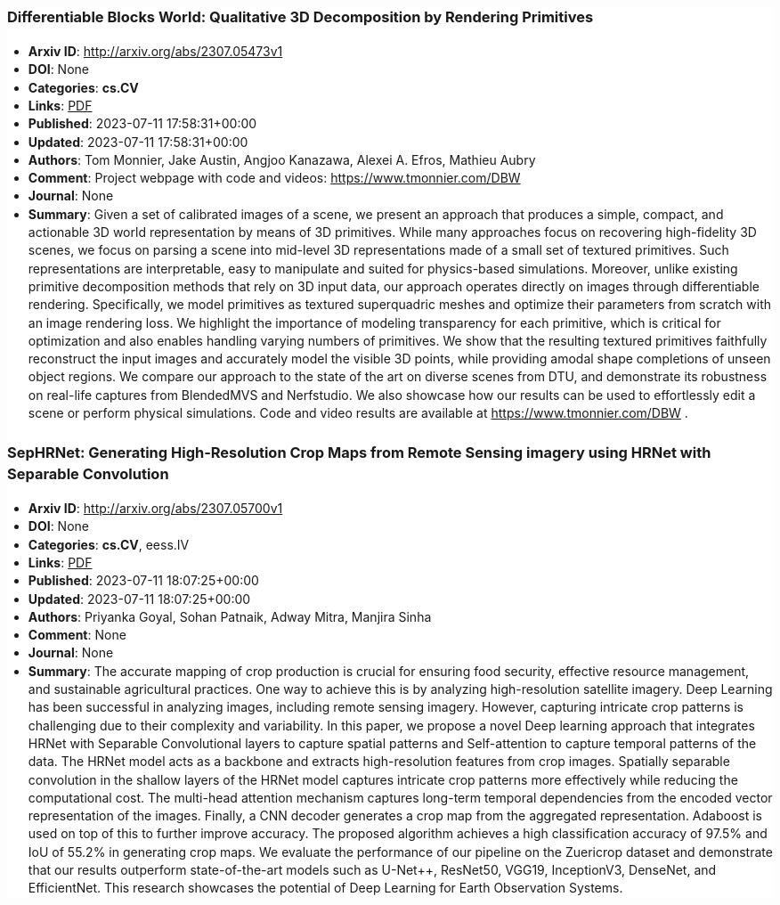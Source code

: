 

### Differentiable Blocks World: Qualitative 3D Decomposition by Rendering Primitives
- **Arxiv ID**: http://arxiv.org/abs/2307.05473v1
- **DOI**: None
- **Categories**: **cs.CV**
- **Links**: [PDF](http://arxiv.org/pdf/2307.05473v1)
- **Published**: 2023-07-11 17:58:31+00:00
- **Updated**: 2023-07-11 17:58:31+00:00
- **Authors**: Tom Monnier, Jake Austin, Angjoo Kanazawa, Alexei A. Efros, Mathieu Aubry
- **Comment**: Project webpage with code and videos: https://www.tmonnier.com/DBW
- **Journal**: None
- **Summary**: Given a set of calibrated images of a scene, we present an approach that produces a simple, compact, and actionable 3D world representation by means of 3D primitives. While many approaches focus on recovering high-fidelity 3D scenes, we focus on parsing a scene into mid-level 3D representations made of a small set of textured primitives. Such representations are interpretable, easy to manipulate and suited for physics-based simulations. Moreover, unlike existing primitive decomposition methods that rely on 3D input data, our approach operates directly on images through differentiable rendering. Specifically, we model primitives as textured superquadric meshes and optimize their parameters from scratch with an image rendering loss. We highlight the importance of modeling transparency for each primitive, which is critical for optimization and also enables handling varying numbers of primitives. We show that the resulting textured primitives faithfully reconstruct the input images and accurately model the visible 3D points, while providing amodal shape completions of unseen object regions. We compare our approach to the state of the art on diverse scenes from DTU, and demonstrate its robustness on real-life captures from BlendedMVS and Nerfstudio. We also showcase how our results can be used to effortlessly edit a scene or perform physical simulations. Code and video results are available at https://www.tmonnier.com/DBW .



### SepHRNet: Generating High-Resolution Crop Maps from Remote Sensing imagery using HRNet with Separable Convolution
- **Arxiv ID**: http://arxiv.org/abs/2307.05700v1
- **DOI**: None
- **Categories**: **cs.CV**, eess.IV
- **Links**: [PDF](http://arxiv.org/pdf/2307.05700v1)
- **Published**: 2023-07-11 18:07:25+00:00
- **Updated**: 2023-07-11 18:07:25+00:00
- **Authors**: Priyanka Goyal, Sohan Patnaik, Adway Mitra, Manjira Sinha
- **Comment**: None
- **Journal**: None
- **Summary**: The accurate mapping of crop production is crucial for ensuring food security, effective resource management, and sustainable agricultural practices. One way to achieve this is by analyzing high-resolution satellite imagery. Deep Learning has been successful in analyzing images, including remote sensing imagery. However, capturing intricate crop patterns is challenging due to their complexity and variability. In this paper, we propose a novel Deep learning approach that integrates HRNet with Separable Convolutional layers to capture spatial patterns and Self-attention to capture temporal patterns of the data. The HRNet model acts as a backbone and extracts high-resolution features from crop images. Spatially separable convolution in the shallow layers of the HRNet model captures intricate crop patterns more effectively while reducing the computational cost. The multi-head attention mechanism captures long-term temporal dependencies from the encoded vector representation of the images. Finally, a CNN decoder generates a crop map from the aggregated representation. Adaboost is used on top of this to further improve accuracy. The proposed algorithm achieves a high classification accuracy of 97.5\% and IoU of 55.2\% in generating crop maps. We evaluate the performance of our pipeline on the Zuericrop dataset and demonstrate that our results outperform state-of-the-art models such as U-Net++, ResNet50, VGG19, InceptionV3, DenseNet, and EfficientNet. This research showcases the potential of Deep Learning for Earth Observation Systems.
